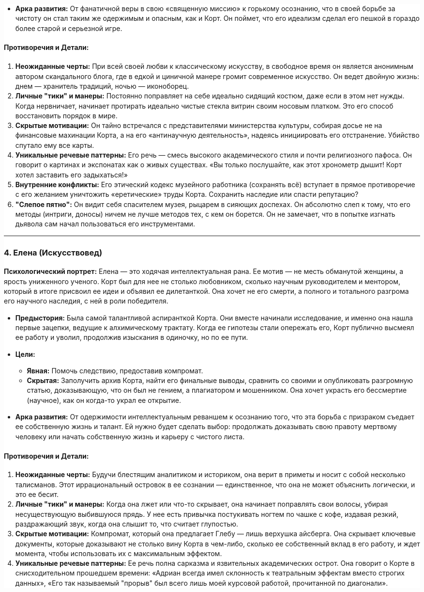 *   **Арка развития:** От фанатичной веры в свою «священную миссию» к горькому осознанию, что в своей борьбе за чистоту он стал таким же одержимым и опасным, как и Корт. Он поймет, что его идеализм сделал его пешкой в гораздо более старой и серьезной игре.

#### Противоречия и Детали:

1.  **Неожиданные черты:** При всей своей любви к классическому искусству, в свободное время он является анонимным автором скандального блога, где в едкой и циничной манере громит современное искусство. Он ведет двойную жизнь: днем — хранитель традиций, ночью — иконоборец.
2.  **Личные "тики" и манеры:** Постоянно поправляет на себе идеально сидящий костюм, даже если в этом нет нужды. Когда нервничает, начинает протирать идеально чистые стекла витрин своим носовым платком. Это его способ восстановить порядок в мире.
3.  **Скрытые мотивации:** Он тайно встречался с представителями министерства культуры, собирая досье не на финансовые махинации Корта, а на его «антинаучную деятельность», надеясь инициировать его отстранение. Убийство спутало ему все карты.
4.  **Уникальные речевые паттерны:** Его речь — смесь высокого академического стиля и почти религиозного пафоса. Он говорит о картинах и экспонатах как о живых существах. «Вы только послушайте, как этот хронометр дышит! Корт хотел заставить его задыхаться!»
5.  **Внутренние конфликты:** Его этический кодекс музейного работника (сохранять всё) вступает в прямое противоречие с его желанием уничтожить «еретические» труды Корта. Сохранить наследие или спасти репутацию?
6.  **"Слепое пятно":** Он видит себя спасителем музея, рыцарем в сияющих доспехах. Он абсолютно слеп к тому, что его методы (интриги, доносы) ничем не лучше методов тех, с кем он борется. Он не замечает, что в попытке изгнать дьявола сам начал пользоваться его инструментами.

---

### 4. Елена (Искусствовед)

**Психологический портрет:**
Елена — это ходячая интеллектуальная рана. Ее мотив — не месть обманутой женщины, а ярость униженного ученого. Корт был для нее не столько любовником, сколько научным руководителем и ментором, который в итоге присвоил ее идеи и объявил ее дилетанткой. Она хочет не его смерти, а полного и тотального разгрома его научного наследия, с ней в роли победителя.

*   **Предыстория:** Была самой талантливой аспиранткой Корта. Они вместе начинали исследование, и именно она нашла первые зацепки, ведущие к алхимическому трактату. Когда ее гипотезы стали опережать его, Корт публично высмеял ее работу и уволил, продолжив изыскания в одиночку, но по ее пути.

*   **Цели:**
    *   **Явная:** Помочь следствию, предоставив компромат.
    *   **Скрытая:** Заполучить архив Корта, найти его финальные выводы, сравнить со своими и опубликовать разгромную статью, доказывающую, что он был не гением, а плагиатором и мошенником. Она хочет украсть его бессмертие (научное), как он когда-то украл ее открытие.

*   **Арка развития:** От одержимости интеллектуальным реваншем к осознанию того, что эта борьба с призраком съедает ее собственную жизнь и талант. Ей нужно будет сделать выбор: продолжать доказывать свою правоту мертвому человеку или начать собственную жизнь и карьеру с чистого листа.

#### Противоречия и Детали:

1.  **Неожиданные черты:** Будучи блестящим аналитиком и историком, она верит в приметы и носит с собой несколько талисманов. Этот иррациональный островок в ее сознании — единственное, что она не может объяснить логически, и это ее бесит.
2.  **Личные "тики" и манеры:** Когда она лжет или что-то скрывает, она начинает поправлять свои волосы, убирая несуществующую выбившуюся прядь. У нее есть привычка постукивать ногтем по чашке с кофе, издавая резкий, раздражающий звук, когда она слышит то, что считает глупостью.
3.  **Скрытые мотивации:** Компромат, который она предлагает Глебу — лишь верхушка айсберга. Она скрывает ключевые документы, которые доказывают не столько вину Корта в чем-либо, сколько ее собственный вклад в его работу, и ждет момента, чтобы использовать их с максимальным эффектом.
4.  **Уникальные речевые паттерны:** Ее речь полна сарказма и язвительных академических острот. Она говорит о Корте в снисходительном прошедшем времени: «Адриан всегда имел склонность к театральным эффектам вместо строгих данных», «Его так называемый "прорыв" был всего лишь моей курсовой работой, прочитанной по диагонали».